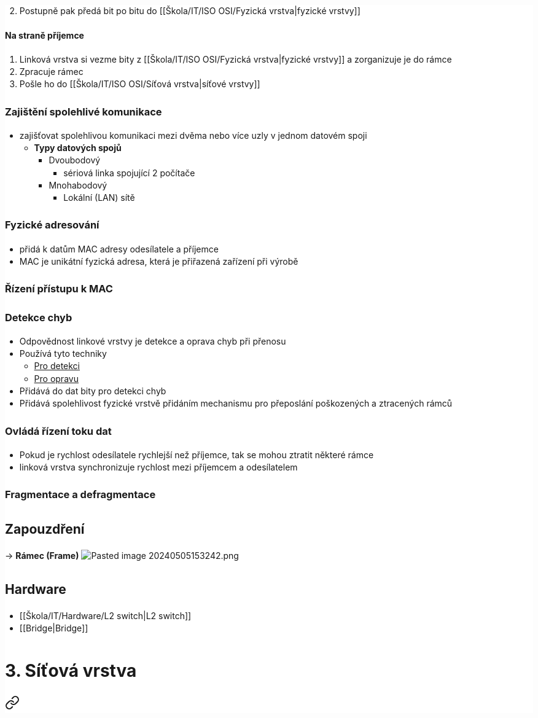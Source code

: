 2. Postupně pak předá bit po bitu do [[Škola/IT/ISO OSI/Fyzická vrstva\|fyzické vrstvy]]
#### Na straně příjemce
1. Linková vrstva si vezme bity z [[Škola/IT/ISO OSI/Fyzická vrstva\|fyzické vrstvy]] a zorganizuje je do rámce
2. Zpracuje rámec
3. Pošle ho do [[Škola/IT/ISO OSI/Síťová vrstva\|síťové vrstvy]]
### Zajištění spolehlivé komunikace
- zajišťovat spolehlivou komunikaci mezi dvěma nebo více uzly v jednom datovém spoji
	- **Typy datových spojů**
		- Dvoubodový
			- sériová linka spojující 2 počítače
		- Mnohabodový
			- Lokální (LAN) sítě
### Fyzické adresování
 - přidá k datům MAC adresy odesílatele a příjemce
 - MAC je unikátní fyzická adresa, která je přiřazená zařízení při výrobě
### Řízení přístupu k MAC
### Detekce chyb
- Odpovědnost linkové vrstvy je detekce a oprava chyb při přenosu
- Používá tyto techniky
	- [Pro detekci](https://www.geeksforgeeks.org/error-detection-in-computer-networks/)
	- [Pro opravu](https://www.geeksforgeeks.org/hamming-code-in-computer-network/)
- Přidává do dat bity pro detekci chyb
- Přidává spolehlivost fyzické vrstvě přidáním mechanismu pro přeposlání poškozených a ztracených rámců
### Ovládá řízení toku dat
- Pokud je rychlost odesílatele rychlejší než příjemce, tak se mohou ztratit některé rámce
- linková vrstva synchronizuje rychlost mezi příjemcem a odesílatelem
### Fragmentace a defragmentace
## Zapouzdření
-> **Rámec (Frame)**
![Pasted image 20240505153242.png](/img/user/Images/Pasted%20image%2020240505153242.png)
## Hardware
- [[Škola/IT/Hardware/L2 switch\|L2 switch]]
- [[Bridge\|Bridge]]

</div></div>

# 3. **Síťová** vrstva

<div class="transclusion internal-embed is-loaded"><a class="markdown-embed-link" href="/skola/it/iso-osi/sitova-vrstva/" aria-label="Open link"><svg xmlns="http://www.w3.org/2000/svg" width="24" height="24" viewBox="0 0 24 24" fill="none" stroke="currentColor" stroke-width="2" stroke-linecap="round" stroke-linejoin="round" class="svg-icon lucide-link"><path d="M10 13a5 5 0 0 0 7.54.54l3-3a5 5 0 0 0-7.07-7.07l-1.72 1.71"></path><path d="M14 11a5 5 0 0 0-7.54-.54l-3 3a5 5 0 0 0 7.07 7.07l1.71-1.71"></path></svg></a><div class="markdown-embed">
